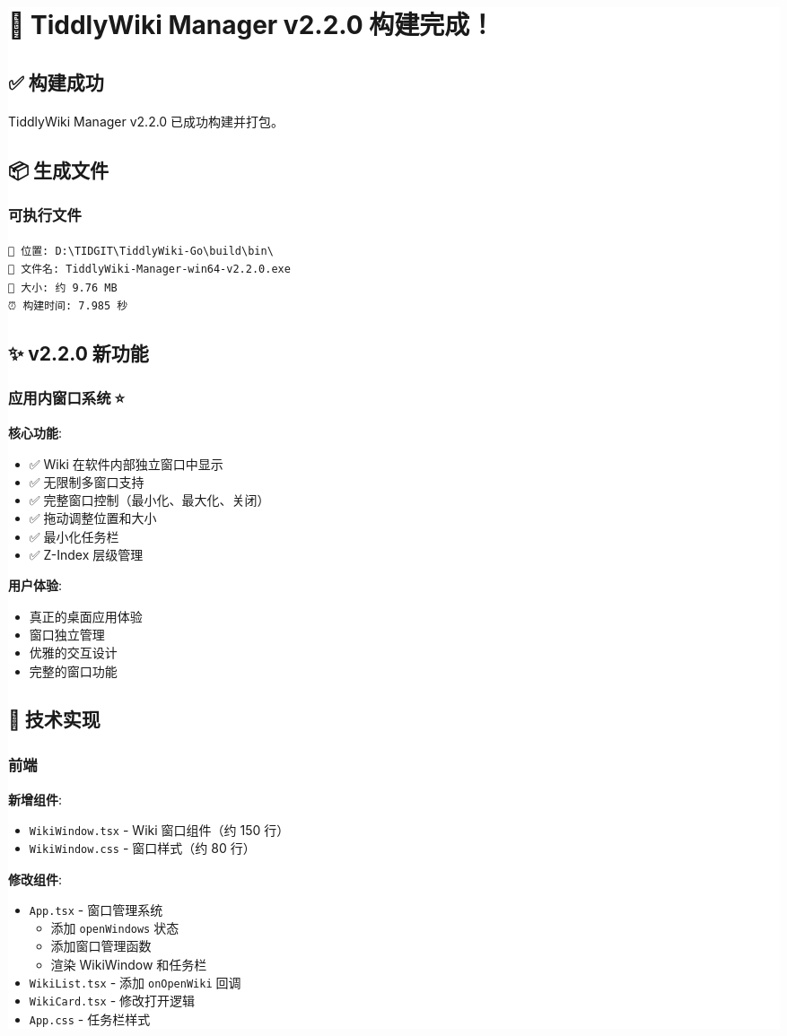 # 🎉 TiddlyWiki Manager v2.2.0 构建完成！

## ✅ 构建成功

TiddlyWiki Manager v2.2.0 已成功构建并打包。

## 📦 生成文件

### 可执行文件

```
📁 位置: D:\TIDGIT\TiddlyWiki-Go\build\bin\
📄 文件名: TiddlyWiki-Manager-win64-v2.2.0.exe
💾 大小: 约 9.76 MB
⏰ 构建时间: 7.985 秒
```

## ✨ v2.2.0 新功能

### 应用内窗口系统 ⭐

**核心功能**:

- ✅ Wiki 在软件内部独立窗口中显示
- ✅ 无限制多窗口支持
- ✅ 完整窗口控制（最小化、最大化、关闭）
- ✅ 拖动调整位置和大小
- ✅ 最小化任务栏
- ✅ Z-Index 层级管理

**用户体验**:

- 真正的桌面应用体验
- 窗口独立管理
- 优雅的交互设计
- 完整的窗口功能

## 🔧 技术实现

### 前端

**新增组件**:

- `WikiWindow.tsx` - Wiki 窗口组件（约 150 行）
- `WikiWindow.css` - 窗口样式（约 80 行）

**修改组件**:

- `App.tsx` - 窗口管理系统
  - 添加 `openWindows` 状态
  - 添加窗口管理函数
  - 渲染 WikiWindow 和任务栏
- `WikiList.tsx` - 添加 `onOpenWiki` 回调
- `WikiCard.tsx` - 修改打开逻辑
- `App.css` - 任务栏样式

